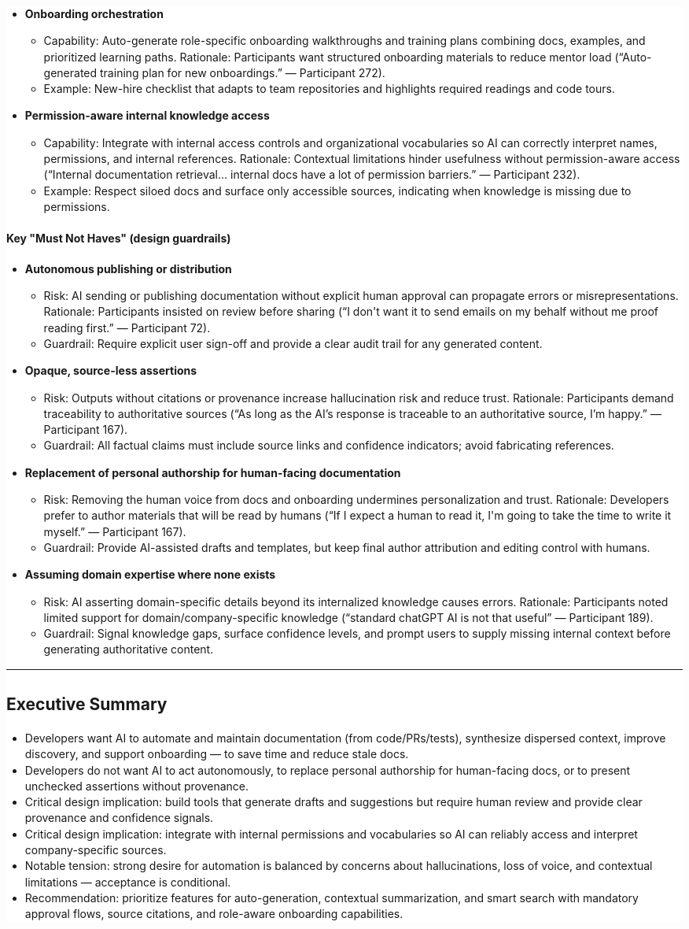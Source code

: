 - **Onboarding orchestration**
  - Capability: Auto-generate role-specific onboarding walkthroughs and training plans combining docs, examples, and prioritized learning paths. Rationale: Participants want structured onboarding materials to reduce mentor load (“Auto-generated training plan for new onboardings.” — Participant 272).
  - Example: New-hire checklist that adapts to team repositories and highlights required readings and code tours.

- **Permission-aware internal knowledge access**
  - Capability: Integrate with internal access controls and organizational vocabularies so AI can correctly interpret names, permissions, and internal references. Rationale: Contextual limitations hinder usefulness without permission-aware access (“Internal documentation retrieval... internal docs have a lot of permission barriers.” — Participant 232).
  - Example: Respect siloed docs and surface only accessible sources, indicating when knowledge is missing due to permissions.

#### Key "Must Not Haves" (design guardrails)

- **Autonomous publishing or distribution**
  - Risk: AI sending or publishing documentation without explicit human approval can propagate errors or misrepresentations. Rationale: Participants insisted on review before sharing (“I don't want it to send emails on my behalf without me proof reading first.” — Participant 72).
  - Guardrail: Require explicit user sign-off and provide a clear audit trail for any generated content.

- **Opaque, source-less assertions**
  - Risk: Outputs without citations or provenance increase hallucination risk and reduce trust. Rationale: Participants demand traceability to authoritative sources (“As long as the AI’s response is traceable to an authoritative source, I’m happy.” — Participant 167).
  - Guardrail: All factual claims must include source links and confidence indicators; avoid fabricating references.

- **Replacement of personal authorship for human-facing documentation**
  - Risk: Removing the human voice from docs and onboarding undermines personalization and trust. Rationale: Developers prefer to author materials that will be read by humans (“If I expect a human to read it, I'm going to take the time to write it myself.” — Participant 167).
  - Guardrail: Provide AI-assisted drafts and templates, but keep final author attribution and editing control with humans.

- **Assuming domain expertise where none exists**
  - Risk: AI asserting domain-specific details beyond its internalized knowledge causes errors. Rationale: Participants noted limited support for domain/company-specific knowledge (“standard chatGPT AI is not that useful” — Participant 189).
  - Guardrail: Signal knowledge gaps, surface confidence levels, and prompt users to supply missing internal context before generating authoritative content.

---

## Executive Summary

- Developers want AI to automate and maintain documentation (from code/PRs/tests), synthesize dispersed context, improve discovery, and support onboarding — to save time and reduce stale docs.
- Developers do not want AI to act autonomously, to replace personal authorship for human-facing docs, or to present unchecked assertions without provenance.
- Critical design implication: build tools that generate drafts and suggestions but require human review and provide clear provenance and confidence signals.
- Critical design implication: integrate with internal permissions and vocabularies so AI can reliably access and interpret company-specific sources.
- Notable tension: strong desire for automation is balanced by concerns about hallucinations, loss of voice, and contextual limitations — acceptance is conditional.
- Recommendation: prioritize features for auto-generation, contextual summarization, and smart search with mandatory approval flows, source citations, and role-aware onboarding capabilities.